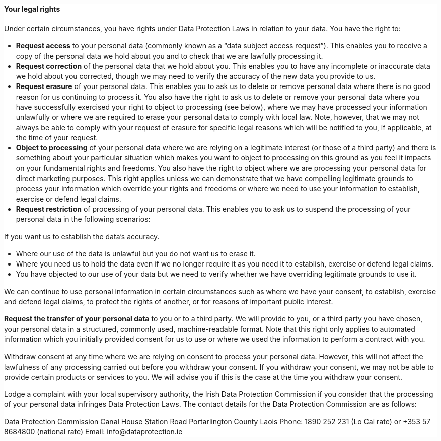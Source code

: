#### Your legal rights

Under certain circumstances, you have rights under Data Protection Laws in relation to your data. You have the right to:

- **Request access** to your personal data (commonly known as a “data subject access request”). This enables you to receive a copy of the personal data we hold about you and to check that we are lawfully processing it.
- **Request correction** of the personal data that we hold about you. This enables you to have any incomplete or inaccurate data we hold about you corrected, though we may need to verify the accuracy of the new data you provide to us.
- **Request erasure** of your personal data. This enables you to ask us to delete or remove personal data where there is no good reason for us continuing to process it. You also have the right to ask us to delete or remove your personal data where you have successfully exercised your right to object to processing (see below), where we may have processed your information unlawfully or where we are required to erase your personal data to comply with local law. Note, however, that we may not always be able to comply with your request of erasure for specific legal reasons which will be notified to you, if applicable, at the time of your request.
- **Object to processing** of your personal data where we are relying on a legitimate interest (or those of a third party) and there is something about your particular situation which makes you want to object to processing on this ground as you feel it impacts on your fundamental rights and freedoms. You also have the right to object where we are processing your personal data for direct marketing purposes. This right applies unless we can demonstrate that we have compelling legitimate grounds to process your information which override your rights and freedoms or where we need to use your information to establish, exercise or defend legal claims.
- **Request restriction** of processing of your personal data. This enables you to ask us to suspend the processing of your personal data in the following scenarios:

If you want us to establish the data’s accuracy.

- Where our use of the data is unlawful but you do not want us to erase it.
- Where you need us to hold the data even if we no longer require it as you need it to establish, exercise or defend legal claims.
- You have objected to our use of your data but we need to verify whether we have overriding legitimate grounds to use it.

We can continue to use personal information in certain circumstances such as where we have your consent, to establish, exercise and defend legal claims, to protect the rights of another, or for reasons of important public interest.

**Request the transfer of your personal data** to you or to a third party. We will provide to you, or a third party you have chosen, your personal data in a structured, commonly used, machine-readable format. Note that this right only applies to automated information which you initially provided consent for us to use or where we used the information to perform a contract with you.

Withdraw consent at any time where we are relying on consent to process your personal data. However, this will not affect the lawfulness of any processing carried out before you withdraw your consent. If you withdraw your consent, we may not be able to provide certain products or services to you. We will advise you if this is the case at the time you withdraw your consent.

Lodge a complaint with your local supervisory authority, the Irish Data Protection Commission if you consider that the processing of your personal data infringes Data Protection Laws. The contact details for the Data Protection Commission are as follows:

Data Protection Commission
Canal House
Station Road
Portarlington
County Laois
Phone: 1890 252 231 (Lo Cal rate) or +353 57 8684800 (national rate)
Email: [info@dataprotection.ie](mailto:info@dataprotection.ie)
